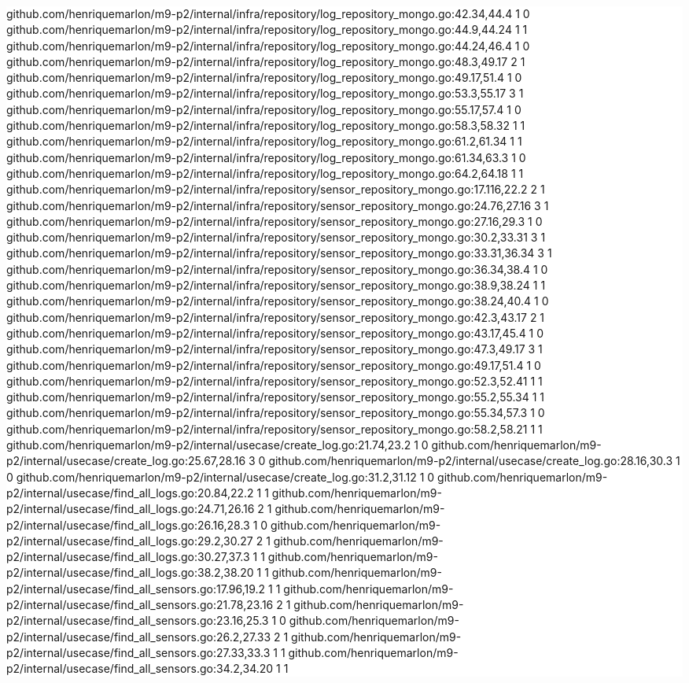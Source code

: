 github.com/henriquemarlon/m9-p2/internal/infra/repository/log_repository_mongo.go:42.34,44.4 1 0
github.com/henriquemarlon/m9-p2/internal/infra/repository/log_repository_mongo.go:44.9,44.24 1 1
github.com/henriquemarlon/m9-p2/internal/infra/repository/log_repository_mongo.go:44.24,46.4 1 0
github.com/henriquemarlon/m9-p2/internal/infra/repository/log_repository_mongo.go:48.3,49.17 2 1
github.com/henriquemarlon/m9-p2/internal/infra/repository/log_repository_mongo.go:49.17,51.4 1 0
github.com/henriquemarlon/m9-p2/internal/infra/repository/log_repository_mongo.go:53.3,55.17 3 1
github.com/henriquemarlon/m9-p2/internal/infra/repository/log_repository_mongo.go:55.17,57.4 1 0
github.com/henriquemarlon/m9-p2/internal/infra/repository/log_repository_mongo.go:58.3,58.32 1 1
github.com/henriquemarlon/m9-p2/internal/infra/repository/log_repository_mongo.go:61.2,61.34 1 1
github.com/henriquemarlon/m9-p2/internal/infra/repository/log_repository_mongo.go:61.34,63.3 1 0
github.com/henriquemarlon/m9-p2/internal/infra/repository/log_repository_mongo.go:64.2,64.18 1 1
github.com/henriquemarlon/m9-p2/internal/infra/repository/sensor_repository_mongo.go:17.116,22.2 2 1
github.com/henriquemarlon/m9-p2/internal/infra/repository/sensor_repository_mongo.go:24.76,27.16 3 1
github.com/henriquemarlon/m9-p2/internal/infra/repository/sensor_repository_mongo.go:27.16,29.3 1 0
github.com/henriquemarlon/m9-p2/internal/infra/repository/sensor_repository_mongo.go:30.2,33.31 3 1
github.com/henriquemarlon/m9-p2/internal/infra/repository/sensor_repository_mongo.go:33.31,36.34 3 1
github.com/henriquemarlon/m9-p2/internal/infra/repository/sensor_repository_mongo.go:36.34,38.4 1 0
github.com/henriquemarlon/m9-p2/internal/infra/repository/sensor_repository_mongo.go:38.9,38.24 1 1
github.com/henriquemarlon/m9-p2/internal/infra/repository/sensor_repository_mongo.go:38.24,40.4 1 0
github.com/henriquemarlon/m9-p2/internal/infra/repository/sensor_repository_mongo.go:42.3,43.17 2 1
github.com/henriquemarlon/m9-p2/internal/infra/repository/sensor_repository_mongo.go:43.17,45.4 1 0
github.com/henriquemarlon/m9-p2/internal/infra/repository/sensor_repository_mongo.go:47.3,49.17 3 1
github.com/henriquemarlon/m9-p2/internal/infra/repository/sensor_repository_mongo.go:49.17,51.4 1 0
github.com/henriquemarlon/m9-p2/internal/infra/repository/sensor_repository_mongo.go:52.3,52.41 1 1
github.com/henriquemarlon/m9-p2/internal/infra/repository/sensor_repository_mongo.go:55.2,55.34 1 1
github.com/henriquemarlon/m9-p2/internal/infra/repository/sensor_repository_mongo.go:55.34,57.3 1 0
github.com/henriquemarlon/m9-p2/internal/infra/repository/sensor_repository_mongo.go:58.2,58.21 1 1
github.com/henriquemarlon/m9-p2/internal/usecase/create_log.go:21.74,23.2 1 0
github.com/henriquemarlon/m9-p2/internal/usecase/create_log.go:25.67,28.16 3 0
github.com/henriquemarlon/m9-p2/internal/usecase/create_log.go:28.16,30.3 1 0
github.com/henriquemarlon/m9-p2/internal/usecase/create_log.go:31.2,31.12 1 0
github.com/henriquemarlon/m9-p2/internal/usecase/find_all_logs.go:20.84,22.2 1 1
github.com/henriquemarlon/m9-p2/internal/usecase/find_all_logs.go:24.71,26.16 2 1
github.com/henriquemarlon/m9-p2/internal/usecase/find_all_logs.go:26.16,28.3 1 0
github.com/henriquemarlon/m9-p2/internal/usecase/find_all_logs.go:29.2,30.27 2 1
github.com/henriquemarlon/m9-p2/internal/usecase/find_all_logs.go:30.27,37.3 1 1
github.com/henriquemarlon/m9-p2/internal/usecase/find_all_logs.go:38.2,38.20 1 1
github.com/henriquemarlon/m9-p2/internal/usecase/find_all_sensors.go:17.96,19.2 1 1
github.com/henriquemarlon/m9-p2/internal/usecase/find_all_sensors.go:21.78,23.16 2 1
github.com/henriquemarlon/m9-p2/internal/usecase/find_all_sensors.go:23.16,25.3 1 0
github.com/henriquemarlon/m9-p2/internal/usecase/find_all_sensors.go:26.2,27.33 2 1
github.com/henriquemarlon/m9-p2/internal/usecase/find_all_sensors.go:27.33,33.3 1 1
github.com/henriquemarlon/m9-p2/internal/usecase/find_all_sensors.go:34.2,34.20 1 1
